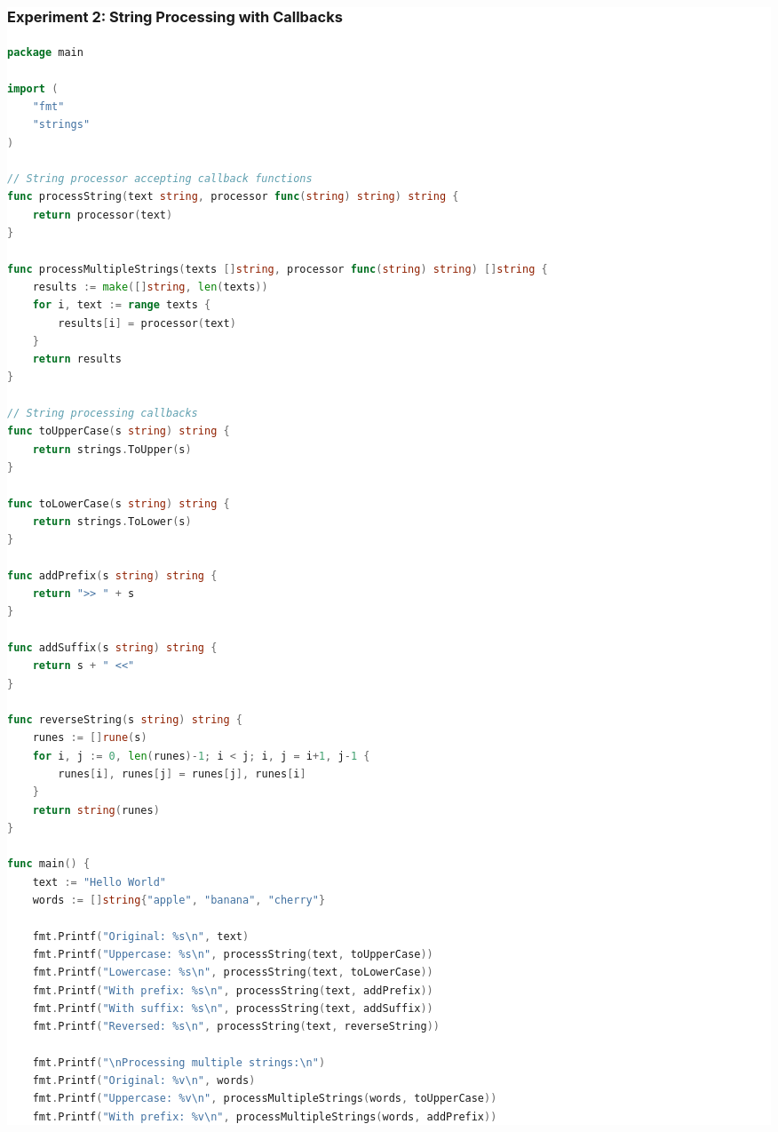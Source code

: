 ### Experiment 2: String Processing with Callbacks

```go
package main

import (
	"fmt"
	"strings"
)

// String processor accepting callback functions
func processString(text string, processor func(string) string) string {
	return processor(text)
}

func processMultipleStrings(texts []string, processor func(string) string) []string {
	results := make([]string, len(texts))
	for i, text := range texts {
		results[i] = processor(text)
	}
	return results
}

// String processing callbacks
func toUpperCase(s string) string {
	return strings.ToUpper(s)
}

func toLowerCase(s string) string {
	return strings.ToLower(s)
}

func addPrefix(s string) string {
	return ">> " + s
}

func addSuffix(s string) string {
	return s + " <<"
}

func reverseString(s string) string {
	runes := []rune(s)
	for i, j := 0, len(runes)-1; i < j; i, j = i+1, j-1 {
		runes[i], runes[j] = runes[j], runes[i]
	}
	return string(runes)
}

func main() {
	text := "Hello World"
	words := []string{"apple", "banana", "cherry"}

	fmt.Printf("Original: %s\n", text)
	fmt.Printf("Uppercase: %s\n", processString(text, toUpperCase))
	fmt.Printf("Lowercase: %s\n", processString(text, toLowerCase))
	fmt.Printf("With prefix: %s\n", processString(text, addPrefix))
	fmt.Printf("With suffix: %s\n", processString(text, addSuffix))
	fmt.Printf("Reversed: %s\n", processString(text, reverseString))

	fmt.Printf("\nProcessing multiple strings:\n")
	fmt.Printf("Original: %v\n", words)
	fmt.Printf("Uppercase: %v\n", processMultipleStrings(words, toUpperCase))
	fmt.Printf("With prefix: %v\n", processMultipleStrings(words, addPrefix))
```
